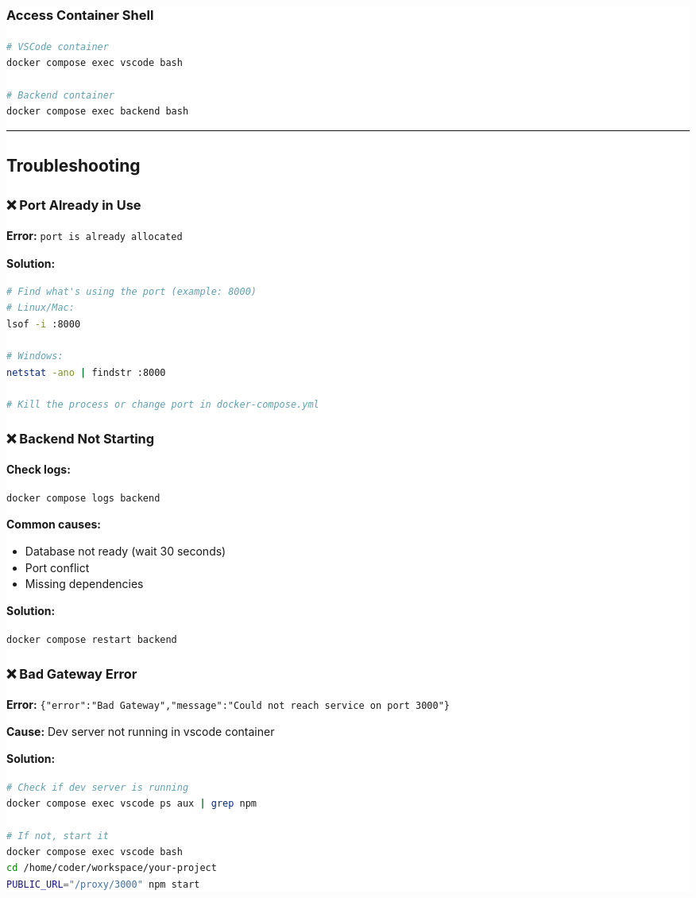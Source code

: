 ### Access Container Shell
```bash
# VSCode container
docker compose exec vscode bash

# Backend container
docker compose exec backend bash
```

---

## Troubleshooting

### ❌ Port Already in Use

**Error:** `port is already allocated`

**Solution:**
```bash
# Find what's using the port (example: 8000)
# Linux/Mac:
lsof -i :8000

# Windows:
netstat -ano | findstr :8000

# Kill the process or change port in docker-compose.yml
```

### ❌ Backend Not Starting

**Check logs:**
```bash
docker compose logs backend
```

**Common causes:**
- Database not ready (wait 30 seconds)
- Port conflict
- Missing dependencies

**Solution:**
```bash
docker compose restart backend
```

### ❌ Bad Gateway Error

**Error:** `{"error":"Bad Gateway","message":"Could not reach service on port 3000"}`

**Cause:** Dev server not running in vscode container

**Solution:**
```bash
# Check if dev server is running
docker compose exec vscode ps aux | grep npm

# If not, start it
docker compose exec vscode bash
cd /home/coder/workspace/your-project
PUBLIC_URL="/proxy/3000" npm start
```
